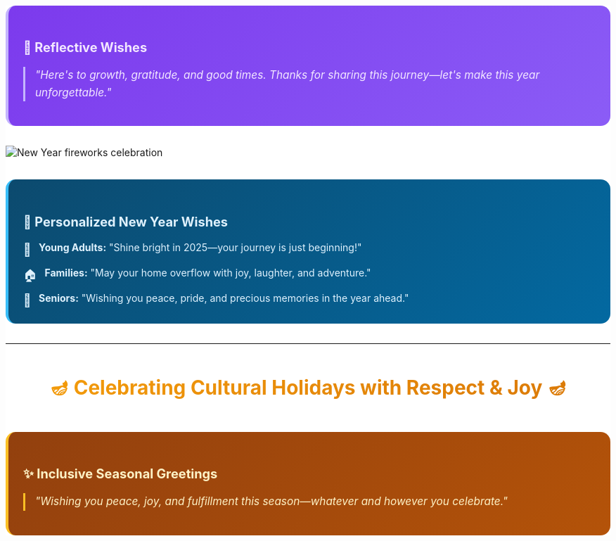<div style="background: linear-gradient(135deg, #7c3aed 0%, #8b5cf6 100%); padding: 1.5rem; border-radius: 1rem; margin: 2rem 0; border-left: 4px solid #c4b5fd;">
  <h3 style="color: #f3e8ff; font-size: 1.3rem; font-weight: 700; margin-bottom: 1rem; display: flex; align-items: center; gap: 0.5rem;">
    🌱 Reflective Wishes
  </h3>
  <blockquote style="font-style: italic; color: #f3e8ff; font-size: 1.1rem; line-height: 1.6; border-left: 3px solid #c4b5fd; padding-left: 1rem; margin: 1rem 0;">
    "Here's to growth, gratitude, and good times. Thanks for sharing this journey—let's make this year unforgettable."
  </blockquote>
</div>

![New Year fireworks celebration](/blog-images/4-holiday-greetings-guide/two.jpg)

<div style="background: linear-gradient(135deg, #0c4a6e 0%, #0369a1 100%); padding: 1.5rem; border-radius: 1rem; margin: 2rem 0; border-left: 4px solid #38bdf8;">
  <h3 style="color: #e0f2fe; font-size: 1.3rem; font-weight: 700; margin-bottom: 1rem; display: flex; align-items: center; gap: 0.5rem;">
    🎯 Personalized New Year Wishes
  </h3>
  <div style="display: grid; gap: 0.75rem; color: #e0f2fe;">
    <div style="display: flex; align-items: flex-start; gap: 0.75rem;">
      <span style="font-size: 1.25rem;">🌟</span>
      <span><strong>Young Adults:</strong> "Shine bright in 2025—your journey is just beginning!"</span>
    </div>
    <div style="display: flex; align-items: flex-start; gap: 0.75rem;">
      <span style="font-size: 1.25rem;">🏠</span>
      <span><strong>Families:</strong> "May your home overflow with joy, laughter, and adventure."</span>
    </div>
    <div style="display: flex; align-items: flex-start; gap: 0.75rem;">
      <span style="font-size: 1.25rem;">🌺</span>
      <span><strong>Seniors:</strong> "Wishing you peace, pride, and precious memories in the year ahead."</span>
    </div>
  </div>
</div>

---

<div style="text-align: center; margin: 3rem 0;">
  <h2 style="font-size: 2rem; font-weight: 700; background: linear-gradient(135deg, #f59e0b 0%, #d97706 100%); -webkit-background-clip: text; -webkit-text-fill-color: transparent; background-clip: text; margin-bottom: 2rem;">
    🪔 Celebrating Cultural Holidays with Respect & Joy 🪔
  </h2>
</div>

<div style="background: linear-gradient(135deg, #92400e 0%, #b45309 100%); padding: 1.5rem; border-radius: 1rem; margin: 2rem 0; border-left: 4px solid #fbbf24;">
  <h3 style="color: #fef3c7; font-size: 1.3rem; font-weight: 700; margin-bottom: 1rem; display: flex; align-items: center; gap: 0.5rem;">
    ✨ Inclusive Seasonal Greetings
  </h3>
  <blockquote style="font-style: italic; color: #fef3c7; font-size: 1.1rem; line-height: 1.6; border-left: 3px solid #fbbf24; padding-left: 1rem; margin: 1rem 0;">
    "Wishing you peace, joy, and fulfillment this season—whatever and however you celebrate."
  </blockquote>
</div>
